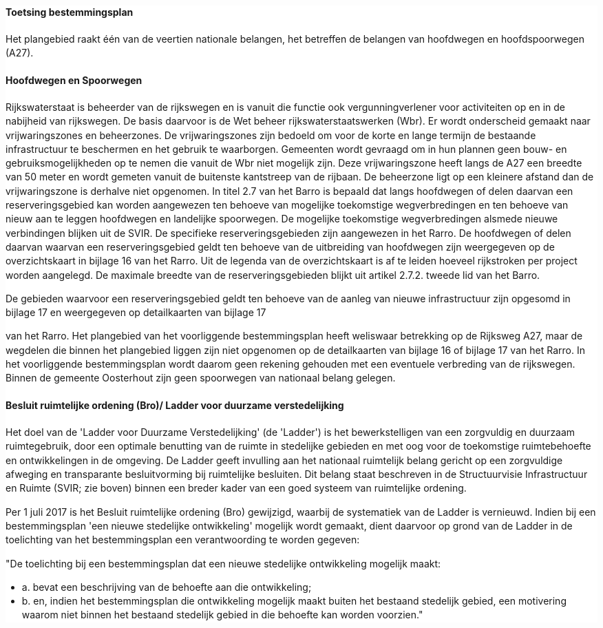 #### Toetsing bestemmingsplan

Het plangebied raakt één van de veertien nationale belangen, het betreffen de belangen van hoofdwegen en hoofdspoorwegen (A27).

#### Hoofdwegen en Spoorwegen

Rijkswaterstaat is beheerder van de rijkswegen en is vanuit die functie ook vergunningverlener voor activiteiten op en in de nabijheid van rijkswegen. De basis daarvoor is de Wet beheer rijkswaterstaatswerken (Wbr). Er wordt onderscheid gemaakt naar vrijwaringszones en beheerzones. De vrijwaringszones zijn bedoeld om voor de korte en lange termijn de bestaande infrastructuur te beschermen en het gebruik te waarborgen. Gemeenten wordt gevraagd om in hun plannen geen bouw- en gebruiksmogelijkheden op te nemen die vanuit de Wbr niet mogelijk zijn. Deze vrijwaringszone heeft langs de A27 een breedte van 50 meter en wordt gemeten vanuit de buitenste kantstreep van de rijbaan. De beheerzone ligt op een kleinere afstand dan de vrijwaringszone is derhalve niet opgenomen. In titel 2.7 van het Barro is bepaald dat langs hoofdwegen of delen daarvan een reserveringsgebied kan worden aangewezen ten behoeve van mogelijke toekomstige wegverbredingen en ten behoeve van nieuw aan te leggen hoofdwegen en landelijke spoorwegen. De mogelijke toekomstige wegverbredingen alsmede nieuwe verbindingen blijken uit de SVIR. De specifieke reserveringsgebieden zijn aangewezen in het Rarro. De hoofdwegen of delen daarvan waarvan een reserveringsgebied geldt ten behoeve van de uitbreiding van hoofdwegen zijn weergegeven op de overzichtskaart in bijlage 16 van het Rarro. Uit de legenda van de overzichtskaart is af te leiden hoeveel rijkstroken per project worden aangelegd. De maximale breedte van de reserveringsgebieden blijkt uit artikel 2.7.2. tweede lid van het Barro.

De gebieden waarvoor een reserveringsgebied geldt ten behoeve van de aanleg van nieuwe infrastructuur zijn opgesomd in bijlage 17 en weergegeven op detailkaarten van bijlage 17

van het Rarro. Het plangebied van het voorliggende bestemmingsplan heeft weliswaar betrekking op de Rijksweg A27, maar de wegdelen die binnen het plangebied liggen zijn niet opgenomen op de detailkaarten van bijlage 16 of bijlage 17 van het Rarro. In het voorliggende bestemmingsplan wordt daarom geen rekening gehouden met een eventuele verbreding van de rijkswegen. Binnen de gemeente Oosterhout zijn geen spoorwegen van nationaal belang gelegen.

#### **Besluit ruimtelijke ordening (Bro)/ Ladder voor duurzame verstedelijking**

Het doel van de 'Ladder voor Duurzame Verstedelijking' (de 'Ladder') is het bewerkstelligen van een zorgvuldig en duurzaam ruimtegebruik, door een optimale benutting van de ruimte in stedelijke gebieden en met oog voor de toekomstige ruimtebehoefte en ontwikkelingen in de omgeving. De Ladder geeft invulling aan het nationaal ruimtelijk belang gericht op een zorgvuldige afweging en transparante besluitvorming bij ruimtelijke besluiten. Dit belang staat beschreven in de Structuurvisie Infrastructuur en Ruimte (SVIR; zie boven) binnen een breder kader van een goed systeem van ruimtelijke ordening.

Per 1 juli 2017 is het Besluit ruimtelijke ordening (Bro) gewijzigd, waarbij de systematiek van de Ladder is vernieuwd. Indien bij een bestemmingsplan 'een nieuwe stedelijke ontwikkeling' mogelijk wordt gemaakt, dient daarvoor op grond van de Ladder in de toelichting van het bestemmingsplan een verantwoording te worden gegeven:

"De toelichting bij een bestemmingsplan dat een nieuwe stedelijke ontwikkeling mogelijk maakt:

- a. bevat een beschrijving van de behoefte aan die ontwikkeling;
- b. en, indien het bestemmingsplan die ontwikkeling mogelijk maakt buiten het bestaand stedelijk gebied, een motivering waarom niet binnen het bestaand stedelijk gebied in die behoefte kan worden voorzien."
